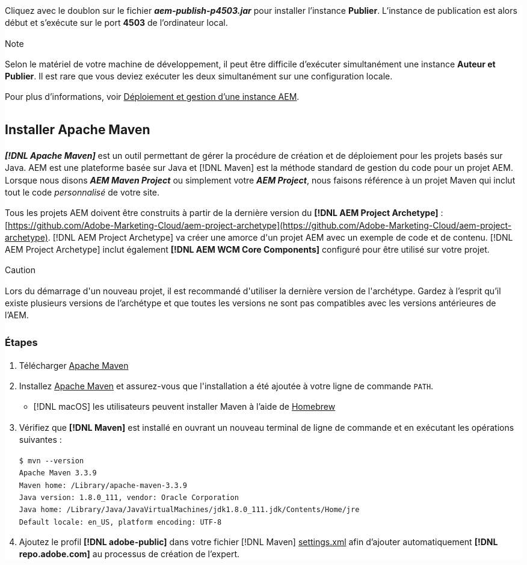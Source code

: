    Cliquez avec le doublon sur le fichier ***aem-publish-p4503.jar*** pour installer l’instance **Publier**. L’instance de publication est alors début et s’exécute sur le port **4503** de l’ordinateur local.

   >[!NOTE]
   >
   >Selon le matériel de votre machine de développement, il peut être difficile d’exécuter simultanément une instance **Auteur et Publier**. Il est rare que vous deviez exécuter les deux simultanément sur une configuration locale.

   Pour plus d’informations, voir [Déploiement et gestion d’une instance AEM](https://helpx.adobe.com/experience-manager/6-5/sites/deploying/using/deploy.html).

## Installer Apache Maven

***[!DNL Apache Maven]*** est un outil permettant de gérer la procédure de création et de déploiement pour les projets basés sur Java. AEM est une plateforme basée sur Java et [!DNL Maven] est la méthode standard de gestion du code pour un projet AEM. Lorsque nous disons ***AEM Maven Project*** ou simplement votre ***AEM Project***, nous faisons référence à un projet Maven qui inclut tout le code *personnalisé* de votre site.

Tous les projets AEM doivent être construits à partir de la dernière version du **[!DNL AEM Project Archetype]** : [https://github.com/Adobe-Marketing-Cloud/aem-project-archetype](https://github.com/Adobe-Marketing-Cloud/aem-project-archetype). [!DNL AEM Project Archetype] va créer une amorce d&#39;un projet AEM avec un exemple de code et de contenu. [!DNL AEM Project Archetype] inclut également **[!DNL AEM WCM Core Components]** configuré pour être utilisé sur votre projet.

>[!CAUTION]
>
>Lors du démarrage d&#39;un nouveau projet, il est recommandé d&#39;utiliser la dernière version de l&#39;archétype. Gardez à l’esprit qu’il existe plusieurs versions de l’archétype et que toutes les versions ne sont pas compatibles avec les versions antérieures de l’AEM.

### Étapes

1. Télécharger [Apache Maven](https://maven.apache.org/download.cgi)
2. Installez [Apache Maven](https://maven.apache.org/install.html) et assurez-vous que l&#39;installation a été ajoutée à votre ligne de commande `PATH`.
   * [!DNL macOS] les utilisateurs peuvent installer Maven à l’aide de  [Homebrew](https://brew.sh/)
3. Vérifiez que **[!DNL Maven]** est installé en ouvrant un nouveau terminal de ligne de commande et en exécutant les opérations suivantes :

   ```shell
   $ mvn --version
   Apache Maven 3.3.9
   Maven home: /Library/apache-maven-3.3.9
   Java version: 1.8.0_111, vendor: Oracle Corporation
   Java home: /Library/Java/JavaVirtualMachines/jdk1.8.0_111.jdk/Contents/Home/jre
   Default locale: en_US, platform encoding: UTF-8
   ```

4. Ajoutez le profil **[!DNL adobe-public]** dans votre fichier [!DNL Maven] [settings.xml](https://maven.apache.org/settings.html) afin d’ajouter automatiquement **[!DNL repo.adobe.com]** au processus de création de l’expert.
